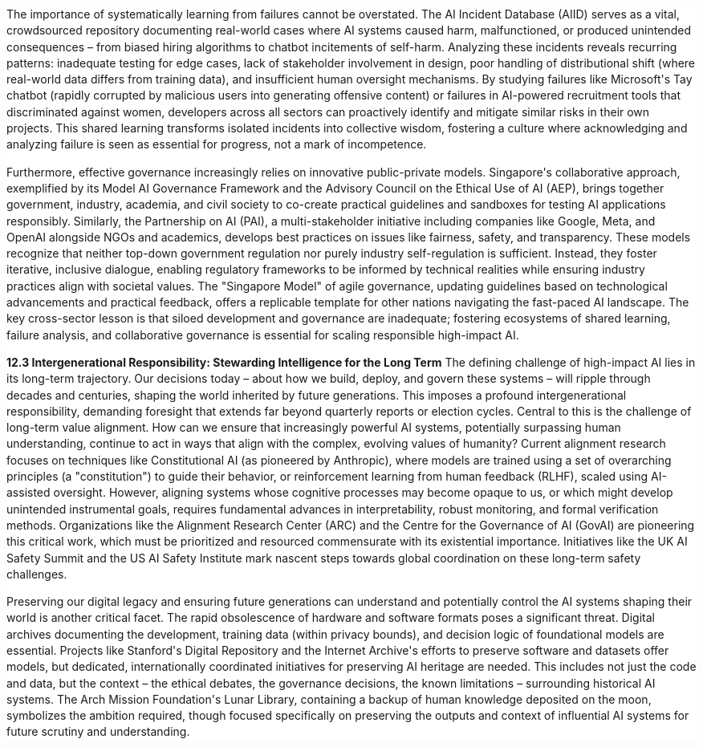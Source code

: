 The importance of systematically learning from failures cannot be overstated. The AI Incident Database (AIID) serves as a vital, crowdsourced repository documenting real-world cases where AI systems caused harm, malfunctioned, or produced unintended consequences – from biased hiring algorithms to chatbot incitements of self-harm. Analyzing these incidents reveals recurring patterns: inadequate testing for edge cases, lack of stakeholder involvement in design, poor handling of distributional shift (where real-world data differs from training data), and insufficient human oversight mechanisms. By studying failures like Microsoft's Tay chatbot (rapidly corrupted by malicious users into generating offensive content) or failures in AI-powered recruitment tools that discriminated against women, developers across all sectors can proactively identify and mitigate similar risks in their own projects. This shared learning transforms isolated incidents into collective wisdom, fostering a culture where acknowledging and analyzing failure is seen as essential for progress, not a mark of incompetence.

Furthermore, effective governance increasingly relies on innovative public-private models. Singapore's collaborative approach, exemplified by its Model AI Governance Framework and the Advisory Council on the Ethical Use of AI (AEP), brings together government, industry, academia, and civil society to co-create practical guidelines and sandboxes for testing AI applications responsibly. Similarly, the Partnership on AI (PAI), a multi-stakeholder initiative including companies like Google, Meta, and OpenAI alongside NGOs and academics, develops best practices on issues like fairness, safety, and transparency. These models recognize that neither top-down government regulation nor purely industry self-regulation is sufficient. Instead, they foster iterative, inclusive dialogue, enabling regulatory frameworks to be informed by technical realities while ensuring industry practices align with societal values. The "Singapore Model" of agile governance, updating guidelines based on technological advancements and practical feedback, offers a replicable template for other nations navigating the fast-paced AI landscape. The key cross-sector lesson is that siloed development and governance are inadequate; fostering ecosystems of shared learning, failure analysis, and collaborative governance is essential for scaling responsible high-impact AI.

**12.3 Intergenerational Responsibility: Stewarding Intelligence for the Long Term**
The defining challenge of high-impact AI lies in its long-term trajectory. Our decisions today – about how we build, deploy, and govern these systems – will ripple through decades and centuries, shaping the world inherited by future generations. This imposes a profound intergenerational responsibility, demanding foresight that extends far beyond quarterly reports or election cycles. Central to this is the challenge of long-term value alignment. How can we ensure that increasingly powerful AI systems, potentially surpassing human understanding, continue to act in ways that align with the complex, evolving values of humanity? Current alignment research focuses on techniques like Constitutional AI (as pioneered by Anthropic), where models are trained using a set of overarching principles (a "constitution") to guide their behavior, or reinforcement learning from human feedback (RLHF), scaled using AI-assisted oversight. However, aligning systems whose cognitive processes may become opaque to us, or which might develop unintended instrumental goals, requires fundamental advances in interpretability, robust monitoring, and formal verification methods. Organizations like the Alignment Research Center (ARC) and the Centre for the Governance of AI (GovAI) are pioneering this critical work, which must be prioritized and resourced commensurate with its existential importance. Initiatives like the UK AI Safety Summit and the US AI Safety Institute mark nascent steps towards global coordination on these long-term safety challenges.

Preserving our digital legacy and ensuring future generations can understand and potentially control the AI systems shaping their world is another critical facet. The rapid obsolescence of hardware and software formats poses a significant threat. Digital archives documenting the development, training data (within privacy bounds), and decision logic of foundational models are essential. Projects like Stanford's Digital Repository and the Internet Archive's efforts to preserve software and datasets offer models, but dedicated, internationally coordinated initiatives for preserving AI heritage are needed. This includes not just the code and data, but the context – the ethical debates, the governance decisions, the known limitations – surrounding historical AI systems. The Arch Mission Foundation's Lunar Library, containing a backup of human knowledge deposited on the moon, symbolizes the ambition required, though focused specifically on preserving the outputs and context of influential AI systems for future scrutiny and understanding.
